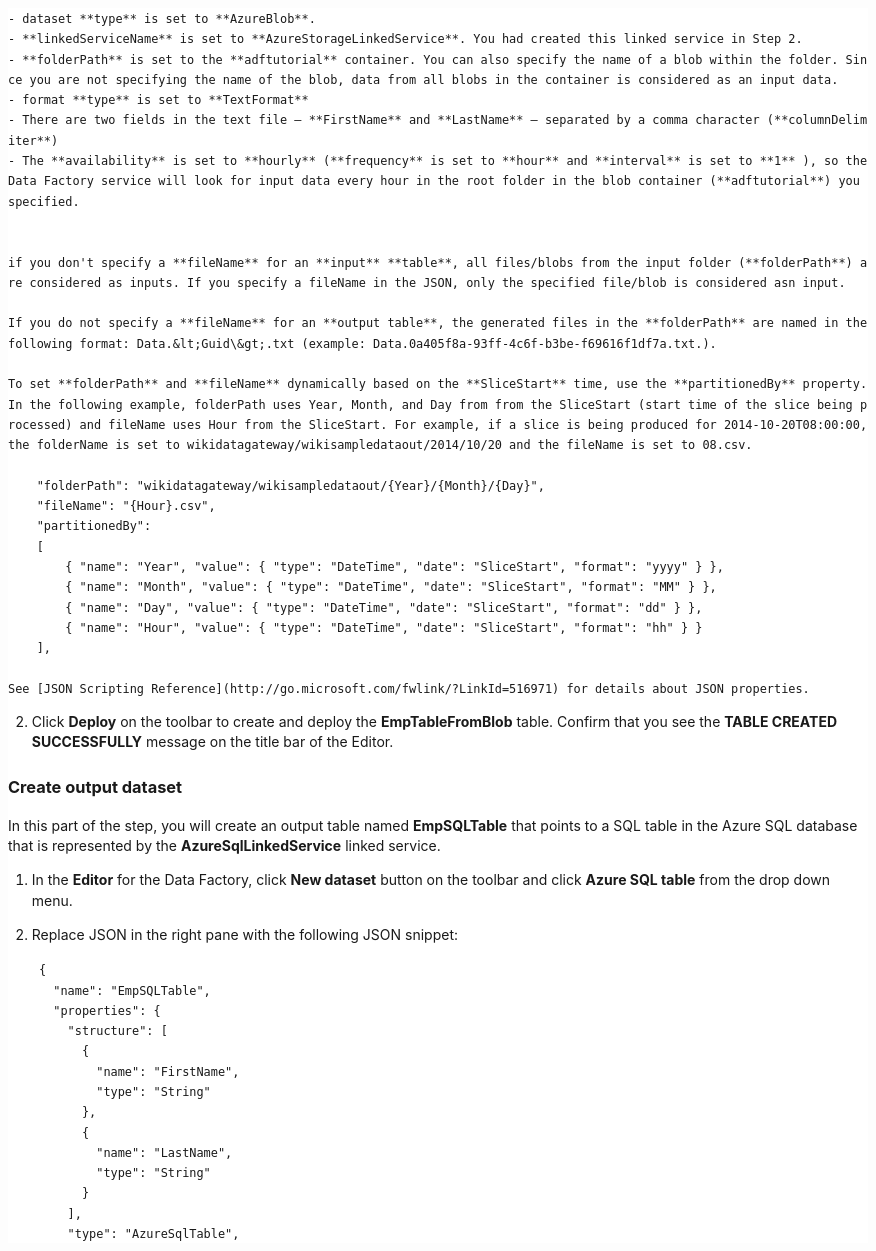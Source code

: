 	- dataset **type** is set to **AzureBlob**.
	- **linkedServiceName** is set to **AzureStorageLinkedService**. You had created this linked service in Step 2.
	- **folderPath** is set to the **adftutorial** container. You can also specify the name of a blob within the folder. Since you are not specifying the name of the blob, data from all blobs in the container is considered as an input data.  
	- format **type** is set to **TextFormat**
	- There are two fields in the text file – **FirstName** and **LastName** – separated by a comma character (**columnDelimiter**)	
	- The **availability** is set to **hourly** (**frequency** is set to **hour** and **interval** is set to **1** ), so the Data Factory service will look for input data every hour in the root folder in the blob container (**adftutorial**) you specified. 
	

	if you don't specify a **fileName** for an **input** **table**, all files/blobs from the input folder (**folderPath**) are considered as inputs. If you specify a fileName in the JSON, only the specified file/blob is considered asn input.
 
	If you do not specify a **fileName** for an **output table**, the generated files in the **folderPath** are named in the following format: Data.&lt;Guid\&gt;.txt (example: Data.0a405f8a-93ff-4c6f-b3be-f69616f1df7a.txt.).

	To set **folderPath** and **fileName** dynamically based on the **SliceStart** time, use the **partitionedBy** property. In the following example, folderPath uses Year, Month, and Day from from the SliceStart (start time of the slice being processed) and fileName uses Hour from the SliceStart. For example, if a slice is being produced for 2014-10-20T08:00:00, the folderName is set to wikidatagateway/wikisampledataout/2014/10/20 and the fileName is set to 08.csv. 

	  	"folderPath": "wikidatagateway/wikisampledataout/{Year}/{Month}/{Day}",
        "fileName": "{Hour}.csv",
        "partitionedBy": 
        [
        	{ "name": "Year", "value": { "type": "DateTime", "date": "SliceStart", "format": "yyyy" } },
            { "name": "Month", "value": { "type": "DateTime", "date": "SliceStart", "format": "MM" } }, 
            { "name": "Day", "value": { "type": "DateTime", "date": "SliceStart", "format": "dd" } }, 
            { "name": "Hour", "value": { "type": "DateTime", "date": "SliceStart", "format": "hh" } } 
        ],

	See [JSON Scripting Reference](http://go.microsoft.com/fwlink/?LinkId=516971) for details about JSON properties.

2. Click **Deploy** on the toolbar to create and deploy the **EmpTableFromBlob** table. Confirm that you see the **TABLE CREATED SUCCESSFULLY** message on the title bar of the Editor.

### Create output dataset
In this part of the step, you will create an output table named **EmpSQLTable** that points to a SQL table in the Azure SQL database that is represented by the **AzureSqlLinkedService** linked service. 

1. In the **Editor** for the Data Factory, click **New dataset** button on the toolbar and click **Azure SQL table** from the drop down menu. 
2. Replace JSON in the right pane with the following JSON snippet:

		{
		  "name": "EmpSQLTable",
		  "properties": {
		    "structure": [
		      {
		        "name": "FirstName",
		        "type": "String"
		      },
		      {
		        "name": "LastName",
		        "type": "String"
		      }
		    ],
		    "type": "AzureSqlTable",